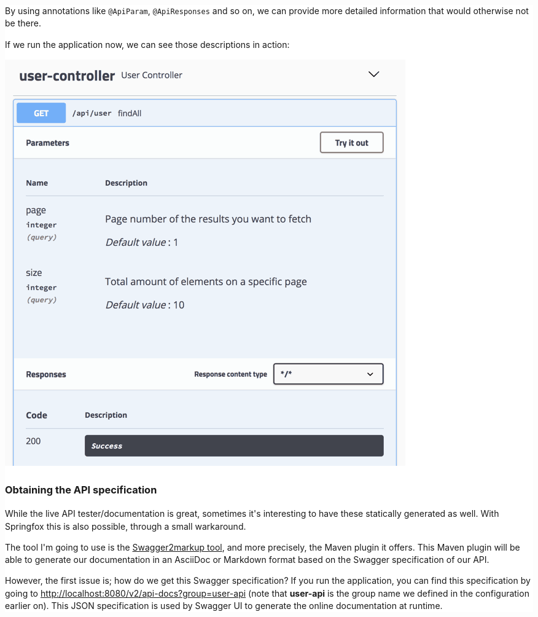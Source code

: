 By using annotations like `@ApiParam`, `@ApiResponses` and so on, we can provide more detailed information that would otherwise not be there.

If we run the application now, we can see those descriptions in action:

![More descriptive screenshot of Swagger UI](./images/workspaces_descriptive-swagger-screenshot.png)

### Obtaining the API specification

While the live API tester/documentation is great, sometimes it's interesting to have these statically generated as well. With Springfox this is also possible, through a small warkaround.

The tool I'm going to use is the [Swagger2markup tool](https://github.com/Swagger2Markup/), and more precisely, the Maven plugin it offers. This Maven plugin will be able to generate our documentation in an AsciiDoc or Markdown format based on the Swagger specification of our API.

However, the first issue is; how do we get this Swagger specification? If you run the application, you can find this specification by going to [http://localhost:8080/v2/api-docs?group=user-api](http://localhost:8080/v2/api-docs?group=user-api) (note that **user-api** is the group name we defined in the configuration earlier on). This JSON specification is used by Swagger UI to generate the online documentation at runtime.
